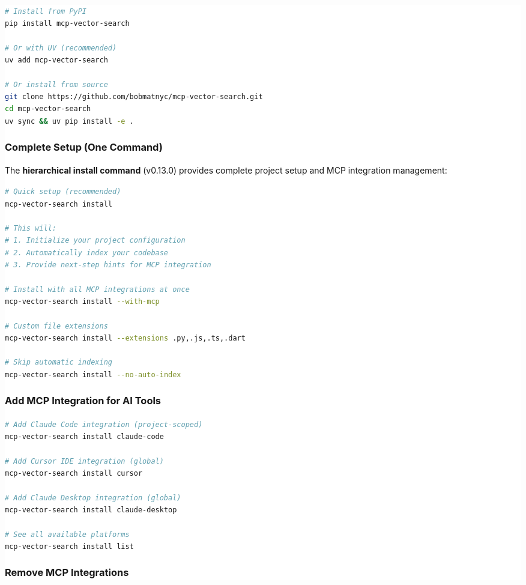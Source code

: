 ```bash
# Install from PyPI
pip install mcp-vector-search

# Or with UV (recommended)
uv add mcp-vector-search

# Or install from source
git clone https://github.com/bobmatnyc/mcp-vector-search.git
cd mcp-vector-search
uv sync && uv pip install -e .
```

### Complete Setup (One Command)

The **hierarchical install command** (v0.13.0) provides complete project setup and MCP integration management:

```bash
# Quick setup (recommended)
mcp-vector-search install

# This will:
# 1. Initialize your project configuration
# 2. Automatically index your codebase
# 3. Provide next-step hints for MCP integration

# Install with all MCP integrations at once
mcp-vector-search install --with-mcp

# Custom file extensions
mcp-vector-search install --extensions .py,.js,.ts,.dart

# Skip automatic indexing
mcp-vector-search install --no-auto-index
```

### Add MCP Integration for AI Tools

```bash
# Add Claude Code integration (project-scoped)
mcp-vector-search install claude-code

# Add Cursor IDE integration (global)
mcp-vector-search install cursor

# Add Claude Desktop integration (global)
mcp-vector-search install claude-desktop

# See all available platforms
mcp-vector-search install list
```

### Remove MCP Integrations
